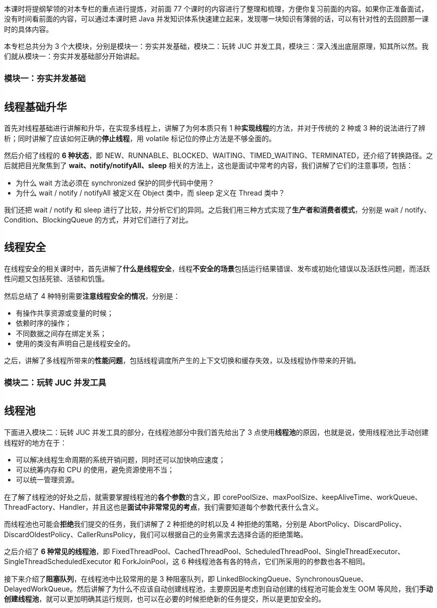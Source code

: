 
本课时将提纲挈领的对本专栏的重点进行提炼，对前面 77 个课时的内容进行了整理和梳理，方便你复习前面的内容。如果你正准备面试，没有时间看前面的内容，可以通过本课时把 Java 并发知识体系快速建立起来，发现哪一块知识有薄弱的话，可以有针对性的去回顾那一课时的具体内容。

本专栏总共分为 3 个大模块，分别是模块一：夯实并发基础，模块二：玩转 JUC 并发工具，模块三：深入浅出底层原理，知其所以然。我们就从模块一：夯实并发基础部分开始讲起。

### 模块一：夯实并发基础

## 线程基础升华

首先对线程基础进行讲解和升华，在实现多线程上，讲解了为何本质只有 1 种**实现线程**的方法，并对于传统的 2 种或 3 种的说法进行了辨析；同时讲解了应该如何正确的**停止线程**，用 volatile 标记位的停止方法是不够全面的。

然后介绍了线程的 **6 种状态**，即 NEW、RUNNABLE、BLOCKED、WAITING、TIMED_WAITING、TERMINATED，还介绍了转换路径。之后就把目光聚焦到了 **wait、notify/notifyAll、sleep** 相关的方法上，这也是面试中常考的内容，我们讲解了它们的注意事项，包括：

- 为什么 wait 方法必须在 synchronized 保护的同步代码中使用？
- 为什么 wait / notify / notifyAll 被定义在 Object 类中，而 sleep 定义在 Thread 类中？

我们还把 wait / notify 和 sleep 进行了比较，并分析它们的异同。之后我们用三种方式实现了**生产者和消费者模式**，分别是 wait / notify、Condition、BlockingQueue 的方式，并对它们进行了对比。

## 线程安全

在线程安全的相关课时中，首先讲解了**什么是线程安全**，线程**不安全的场景**包括运行结果错误、发布或初始化错误以及活跃性问题，而活跃性问题又包括死锁、活锁和饥饿。

然后总结了 4 种特别需要**注意线程安全的情况**，分别是：

- 有操作共享资源或变量的时候；
- 依赖时序的操作；
- 不同数据之间存在绑定关系；
- 使用的类没有声明自己是线程安全的。

之后，讲解了多线程所带来的**性能问题**，包括线程调度所产生的上下文切换和缓存失效，以及线程协作带来的开销。

### 模块二：玩转 JUC 并发工具

## 线程池

下面进入模块二：玩转 JUC 并发工具的部分，在线程池部分中我们首先给出了 3 点使用**线程池**的原因，也就是说，使用线程池比手动创建线程好的地方在于：

- 可以解决线程生命周期的系统开销问题，同时还可以加快响应速度；
- 可以统筹内存和 CPU 的使用，避免资源使用不当；
- 可以统一管理资源。

在了解了线程池的好处之后，就需要掌握线程池的**各个参数**的含义，即 corePoolSize、maxPoolSize、keepAliveTime、workQueue、ThreadFactory、Handler，并且这也是**面试中非常常见的考点**，我们需要知道每个参数代表什么含义。

而线程池也可能会**拒绝**我们提交的任务，我们讲解了 2 种拒绝的时机以及 4 种拒绝的策略，分别是 AbortPolicy、DiscardPolicy、DiscardOldestPolicy、CallerRunsPolicy，我们可以根据自己的业务需求去选择合适的拒绝策略。

之后介绍了 **6 种常见的线程池**，即 FixedThreadPool、CachedThreadPool、ScheduledThreadPool、SingleThreadExecutor、SingleThreadScheduledExecutor 和 ForkJoinPool，这 6 种线程池各有各的特点，它们所采用的的参数也各不相同。

接下来介绍了**阻塞队列**，在线程池中比较常用的是 3 种阻塞队列，即 LinkedBlockingQueue、SynchronousQueue、DelayedWorkQueue。然后讲解了为什么不应该自动创建线程池，主要原因是考虑到自动创建的线程池可能会发生 OOM 等风险，我们**手动创建线程池**，就可以更加明确其运行规则，也可以在必要的时候拒绝新的任务提交，所以是更加安全的。
